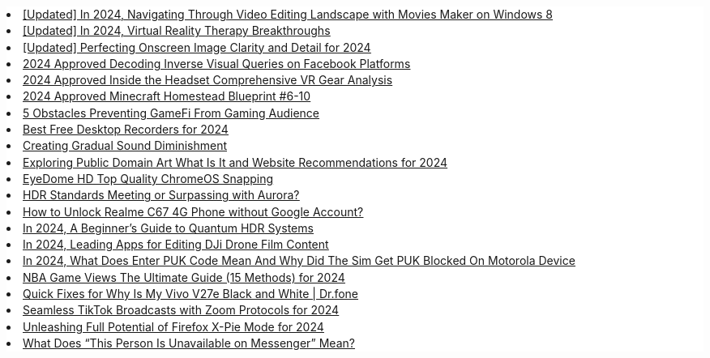 <li><a href="https://fox-links.techidaily.com/updated-in-2024-navigating-through-video-editing-landscape-with-movies-maker-on-windows-8/"><u>[Updated] In 2024, Navigating Through Video Editing Landscape with Movies Maker on Windows 8</u></a></li>
<li><a href="https://fox-links.techidaily.com/updated-in-2024-virtual-reality-therapy-breakthroughs/"><u>[Updated] In 2024, Virtual Reality Therapy Breakthroughs</u></a></li>
<li><a href="https://fox-links.techidaily.com/updated-perfecting-onscreen-image-clarity-and-detail-for-2024/"><u>[Updated] Perfecting Onscreen Image Clarity and Detail for 2024</u></a></li>
<li><a href="https://facebook-clips.techidaily.com/2024-approved-decoding-inverse-visual-queries-on-facebook-platforms/"><u>2024 Approved  Decoding Inverse Visual Queries on Facebook Platforms</u></a></li>
<li><a href="https://extra-guidance.techidaily.com/2024-approved-inside-the-headset-comprehensive-vr-gear-analysis/"><u>2024 Approved  Inside the Headset  Comprehensive VR Gear Analysis</u></a></li>
<li><a href="https://desktop-recording.techidaily.com/2024-approved-minecraft-homestead-blueprint-6-10/"><u>2024 Approved  Minecraft Homestead Blueprint #6-10</u></a></li>
<li><a href="https://games-able.techidaily.com/5-obstacles-preventing-gamefi-from-gaming-audience/"><u>5 Obstacles Preventing GameFi From Gaming Audience</u></a></li>
<li><a href="https://visual-screen-recording.techidaily.com/best-free-desktop-recorders-for-2024/"><u>Best Free Desktop Recorders for 2024</u></a></li>
<li><a href="https://fox-links.techidaily.com/creating-gradual-sound-diminishment/"><u>Creating Gradual Sound Diminishment</u></a></li>
<li><a href="https://fox-links.techidaily.com/exploring-public-domain-art-what-is-it-and-website-recommendations-for-2024/"><u>Exploring Public Domain Art  What Is It and Website Recommendations for 2024</u></a></li>
<li><a href="https://screen-recording.techidaily.com/eyedome-hd-top-quality-chromeos-snapping/"><u>EyeDome HD  Top Quality ChromeOS Snapping</u></a></li>
<li><a href="https://fox-links.techidaily.com/hdr-standards-meeting-or-surpassing-with-aurora/"><u>HDR Standards  Meeting or Surpassing with Aurora?</u></a></li>
<li><a href="https://easy-unlock-android.techidaily.com/how-to-unlock-realme-c67-4g-phone-without-google-account-by-drfone-android/"><u>How to Unlock Realme C67 4G Phone without Google Account?</u></a></li>
<li><a href="https://fox-links.techidaily.com/in-2024-a-beginners-guide-to-quantum-hdr-systems/"><u>In 2024, A Beginner’s Guide to Quantum HDR Systems</u></a></li>
<li><a href="https://fox-links.techidaily.com/in-2024-leading-apps-for-editing-dji-drone-film-content/"><u>In 2024, Leading Apps for Editing DJi Drone Film Content</u></a></li>
<li><a href="https://sim-unlock.techidaily.com/in-2024-what-does-enter-puk-code-mean-and-why-did-the-sim-get-puk-blocked-on-motorola-device-by-drfone-android/"><u>In 2024, What Does Enter PUK Code Mean And Why Did The Sim Get PUK Blocked On Motorola Device</u></a></li>
<li><a href="https://fox-links.techidaily.com/nba-game-views-the-ultimate-guide-15-methods-for-2024/"><u>NBA Game Views  The Ultimate Guide (15 Methods) for 2024</u></a></li>
<li><a href="https://fix-guide.techidaily.com/quick-fixes-for-why-is-my-vivo-v27e-black-and-white-drfone-by-drfone-fix-android-problems-fix-android-problems/"><u>Quick Fixes for Why Is My Vivo V27e Black and White | Dr.fone</u></a></li>
<li><a href="https://fox-links.techidaily.com/seamless-tiktok-broadcasts-with-zoom-protocols-for-2024/"><u>Seamless TikTok Broadcasts with Zoom Protocols for 2024</u></a></li>
<li><a href="https://fox-links.techidaily.com/unleashing-full-potential-of-firefox-x-pie-mode-for-2024/"><u>Unleashing Full Potential of Firefox X-Pie Mode for 2024</u></a></li>
<li><a href="https://facebook.techidaily.com/what-does-this-person-is-unavailable-on-messenger-mean/"><u>What Does “This Person Is Unavailable on Messenger” Mean?</u></a></li>
</ul></div>
